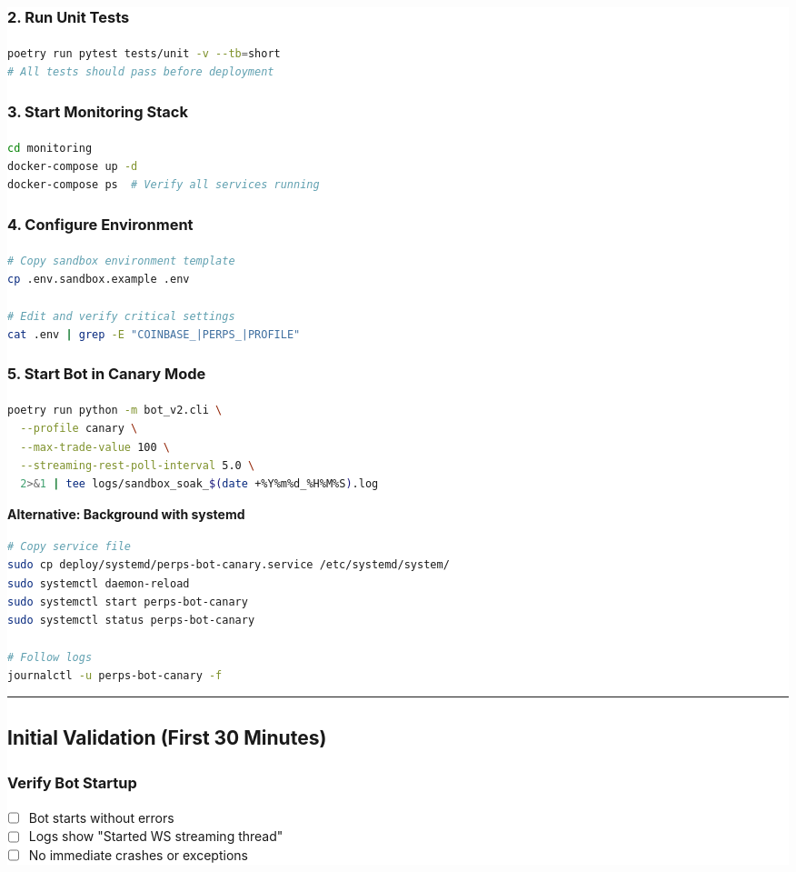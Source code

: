 ### 2. Run Unit Tests
```bash
poetry run pytest tests/unit -v --tb=short
# All tests should pass before deployment
```

### 3. Start Monitoring Stack
```bash
cd monitoring
docker-compose up -d
docker-compose ps  # Verify all services running
```

### 4. Configure Environment
```bash
# Copy sandbox environment template
cp .env.sandbox.example .env

# Edit and verify critical settings
cat .env | grep -E "COINBASE_|PERPS_|PROFILE"
```

### 5. Start Bot in Canary Mode
```bash
poetry run python -m bot_v2.cli \
  --profile canary \
  --max-trade-value 100 \
  --streaming-rest-poll-interval 5.0 \
  2>&1 | tee logs/sandbox_soak_$(date +%Y%m%d_%H%M%S).log
```

**Alternative: Background with systemd**
```bash
# Copy service file
sudo cp deploy/systemd/perps-bot-canary.service /etc/systemd/system/
sudo systemctl daemon-reload
sudo systemctl start perps-bot-canary
sudo systemctl status perps-bot-canary

# Follow logs
journalctl -u perps-bot-canary -f
```

---

## Initial Validation (First 30 Minutes)

### Verify Bot Startup
- [ ] Bot starts without errors
- [ ] Logs show "Started WS streaming thread"
- [ ] No immediate crashes or exceptions
